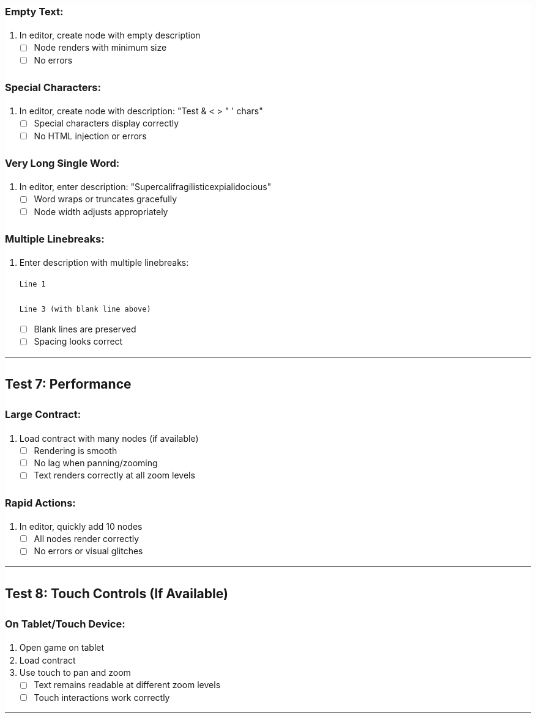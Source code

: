 ### Empty Text:
1. In editor, create node with empty description
   - [ ] Node renders with minimum size
   - [ ] No errors

### Special Characters:
1. In editor, create node with description: "Test & < > \" ' chars"
   - [ ] Special characters display correctly
   - [ ] No HTML injection or errors

### Very Long Single Word:
1. In editor, enter description: "Supercalifragilisticexpialidocious"
   - [ ] Word wraps or truncates gracefully
   - [ ] Node width adjusts appropriately

### Multiple Linebreaks:
1. Enter description with multiple linebreaks:
   ```
   Line 1

   Line 3 (with blank line above)
   ```
   - [ ] Blank lines are preserved
   - [ ] Spacing looks correct

---

## Test 7: Performance

### Large Contract:
1. Load contract with many nodes (if available)
   - [ ] Rendering is smooth
   - [ ] No lag when panning/zooming
   - [ ] Text renders correctly at all zoom levels

### Rapid Actions:
1. In editor, quickly add 10 nodes
   - [ ] All nodes render correctly
   - [ ] No errors or visual glitches

---

## Test 8: Touch Controls (If Available)

### On Tablet/Touch Device:
1. Open game on tablet
2. Load contract
3. Use touch to pan and zoom
   - [ ] Text remains readable at different zoom levels
   - [ ] Touch interactions work correctly

---